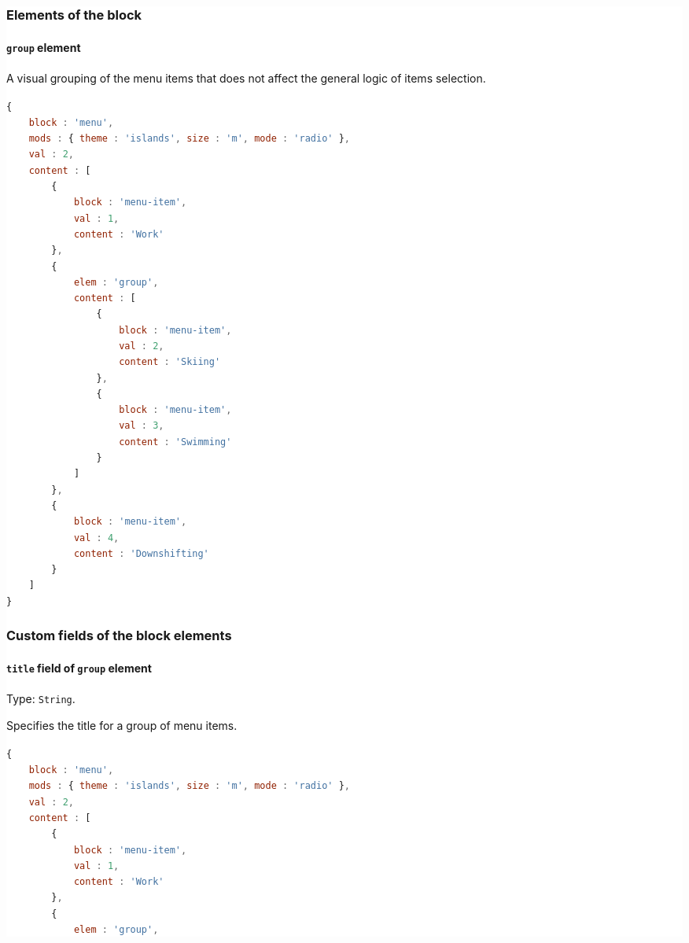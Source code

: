 ### Elements of the block

<a name="group"></a>

#### `group` element

A visual grouping of the menu items that does not affect the general logic of items selection.

```js
{
    block : 'menu',
    mods : { theme : 'islands', size : 'm', mode : 'radio' },
    val : 2,
    content : [
        {
            block : 'menu-item',
            val : 1,
            content : 'Work'
        },
        {
            elem : 'group',
            content : [
                {
                    block : 'menu-item',
                    val : 2,
                    content : 'Skiing'
                },
                {
                    block : 'menu-item',
                    val : 3,
                    content : 'Swimming'
                }
            ]
        },
        {
            block : 'menu-item',
            val : 4,
            content : 'Downshifting'
        }
    ]
}
```

### Custom fields of the block elements

<a name="group-title"></a>

#### `title` field of `group` element

Type: `String`.

Specifies the title for a group of menu items.

```js
{
    block : 'menu',
    mods : { theme : 'islands', size : 'm', mode : 'radio' },
    val : 2,
    content : [
        {
            block : 'menu-item',
            val : 1,
            content : 'Work'
        },
        {
            elem : 'group',
```